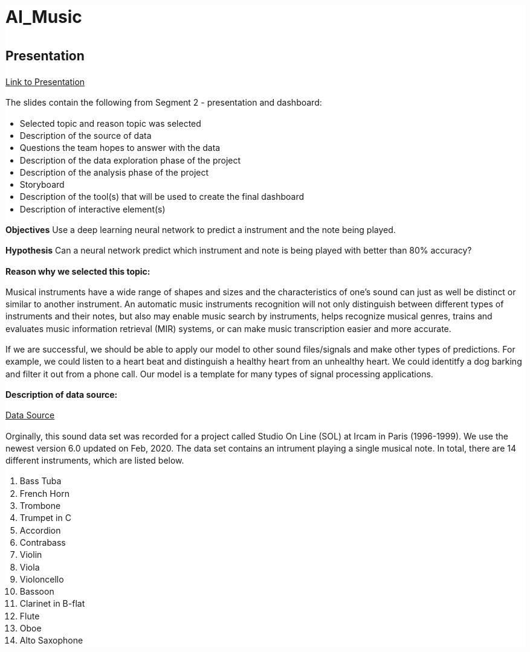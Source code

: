 # AI_Music

## Presentation

[Link to Presentation](https://docs.google.com/presentation/d/1o4-t0NQkvq6Rk56Y5zcPnzM8eqBO47HIUeoQIurb6l8/edit?usp=sharing)

The slides contain the following from Segment 2 - presentation and dashboard:

- Selected topic and reason topic was selected
- Description of the source of data
- Questions the team hopes to answer with the data
- Description of the data exploration phase of the project
- Description of the analysis phase of the project
- Storyboard
- Description of the tool(s) that will be used to create the final dashboard
- Description of interactive element(s)

**Objectives**
Use a deep learning neural network to predict a instrument and the note being played.

**Hypothesis**
Can a neural network predict which instrument and note is being played with better than 80% accuracy?

**Reason why we selected this topic:**

Musical instruments have a wide range of shapes and sizes and the characteristics of one’s sound can just as well be distinct or similar to another instrument. An automatic music instruments recognition will not only distinguish between different types of instruments and their notes, but also may enable music search by instruments, helps recognize musical genres, trains and evaluates music information retrieval (MIR) systems, or can make music transcription easier and more accurate.

If we are successful, we should be able to apply our model to other sound files/signals and make other types of predictions. For example, we could listen to a heart beat and distinguish a healthy heart from an unhealthy heart. We could identitfy a dog barking and filter it out from a phone call. Our model is a template for many types of signal processing applications.


**Description of data source:**

[Data Source](https://zenodo.org/record/3685367#.Xo1NVi2ZOuU)

Orginally, this sound data set was recorded for a project called Studio On Line (SOL) at Ircam in Paris (1996-1999). We use the newest version 6.0 updated on Feb, 2020. The data set contains an intrument playing a single musical note. In total, there are 14 different instruments, which are listed below. 

1. Bass Tuba
2. French Horn
3. Trombone
4. Trumpet in C
5. Accordion
6. Contrabass
7. Violin
8. Viola
9. Violoncello
10. Bassoon
11. Clarinet in B-flat
12. Flute
13. Oboe
14. Alto Saxophone
